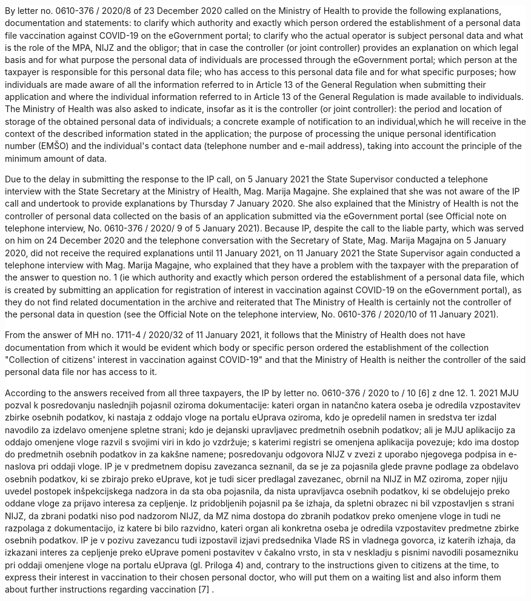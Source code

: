 By letter no. 0610-376 / 2020/8 of 23 December 2020 called on the Ministry of Health to provide the following explanations, documentation and statements: to clarify which authority and exactly which person ordered the establishment of a personal data file vaccination against COVID-19 on the eGovernment portal; to clarify who the actual operator is subject personal data and what is the role of the MPA, NIJZ and the obligor; that in case the controller (or joint controller) provides an explanation on which legal basis and for what purpose the personal data of individuals are processed through the eGovernment portal; which person at the taxpayer is responsible for this personal data file; who has access to this personal data file and for what specific purposes; how individuals are made aware of all the information referred to in Article 13 of the General Regulation when submitting their application and where the individual information referred to in Article 13 of the General Regulation is made available to individuals. The Ministry of Health was also asked to indicate, insofar as it is the controller (or joint controller): the period and location of storage of the obtained personal data of individuals; a concrete example of notification to an individual,which he will receive in the context of the described information stated in the application; the purpose of processing the unique personal identification number (EMŠO) and the individual's contact data (telephone number and e-mail address), taking into account the principle of the minimum amount of data.

Due to the delay in submitting the response to the IP call, on 5 January 2021 the State Supervisor conducted a telephone interview with the State Secretary at the Ministry of Health, Mag. Marija Magajne. She explained that she was not aware of the IP call and undertook to provide explanations by Thursday 7 January 2020. She also explained that the Ministry of Health is not the controller of personal data collected on the basis of an application submitted via the eGovernment portal (see Official note on telephone interview, No. 0610-376 / 2020/ 9 of 5 January 2021). Because IP, despite the call to the liable party, which was served on him on 24 December 2020 and the telephone conversation with the Secretary of State, Mag. Marija Magajna on 5 January 2020, did not receive the required explanations until 11 January 2021, on 11 January 2021 the State Supervisor again conducted a telephone interview with Mag. Marija Magajne, who explained that they have a problem with the taxpayer with the preparation of the answer to question no. 1 (ie which authority and exactly which person ordered the establishment of a personal data file, which is created by submitting an application for registration of interest in vaccination against COVID-19 on the eGovernment portal), as they do not find related documentation in the archive and reiterated that The Ministry of Health is certainly not the controller of the personal data in question (see the Official Note on the telephone interview, No. 0610-376 / 2020/10 of 11 January 2021).

From the answer of MH no. 1711-4 / 2020/32 of 11 January 2021, it follows that the Ministry of Health does not have documentation from which it would be evident which body or specific person ordered the establishment of the collection "Collection of citizens' interest in vaccination against COVID-19" and that the Ministry of Health is neither the controller of the said personal data file nor has access to it.

According to the answers received from all three taxpayers, the IP by letter no. 0610-376 / 2020 to / 10 \[6\] z dne 12. 1. 2021 MJU pozval k posredovanju naslednjih pojasnil oziroma dokumentacije: kateri organ in natančno katera oseba je odredila vzpostavitev zbirke osebnih podatkov, ki nastaja z oddajo vloge na portalu eUprava oziroma, kdo je opredelil namen in sredstva ter izdal navodilo za izdelavo omenjene spletne strani; kdo je dejanski upravljavec predmetnih osebnih podatkov; ali je MJU aplikacijo za oddajo omenjene vloge razvil s svojimi viri in kdo jo vzdržuje; s katerimi registri se omenjena aplikacija povezuje; kdo ima dostop do predmetnih osebnih podatkov in za kakšne namene; posredovanju odgovora NIJZ v zvezi z uporabo njegovega podpisa in e-naslova pri oddaji vloge. IP je v predmetnem dopisu zavezanca seznanil, da se je za pojasnila glede pravne podlage za obdelavo osebnih podatkov, ki se zbirajo preko eUprave, kot je tudi sicer predlagal zavezanec, obrnil na NIJZ in MZ oziroma, zoper njiju uvedel postopek inšpekcijskega nadzora in da sta oba pojasnila, da nista upravljavca osebnih podatkov, ki se obdelujejo preko oddane vloge za prijavo interesa za cepljenje. Iz pridobljenih pojasnil pa še izhaja, da spletni obrazec ni bil vzpostavljen s strani NIJZ, da zbrani podatki niso pod nadzorom NIJZ, da MZ nima dostopa do zbranih podatkov preko omenjene vloge in tudi ne razpolaga z dokumentacijo, iz katere bi bilo razvidno, kateri organ ali konkretna oseba je odredila vzpostavitev predmetne zbirke osebnih podatkov. IP je v pozivu zavezancu tudi izpostavil izjavi predsednika Vlade RS in vladnega govorca, iz katerih izhaja, da izkazani interes za cepljenje preko eUprave pomeni postavitev v čakalno vrsto, in sta v neskladju s pisnimi navodili posamezniku pri oddaji omenjene vloge na portalu eUprava (gl. Priloga 4) and, contrary to the instructions given to citizens at the time, to express their interest in vaccination to their chosen personal doctor, who will put them on a waiting list and also inform them about further instructions regarding vaccination \[7\] .
